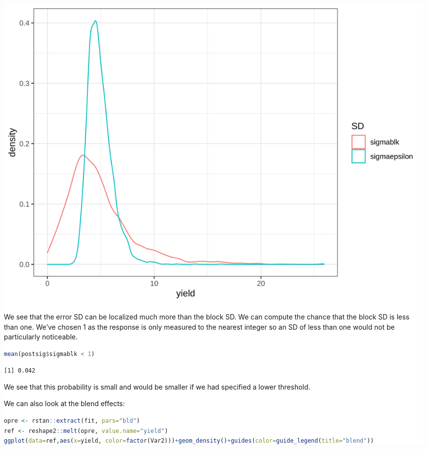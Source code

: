 ![](figs/penistanpdsig-1..svg)

We see that the error SD can be localized much more than the block SD.
We can compute the chance that the block SD is less than one. We’ve
chosen 1 as the response is only measured to the nearest integer so an
SD of less than one would not be particularly noticeable.

``` r
mean(postsig$sigmablk < 1)
```

    [1] 0.042

We see that this probability is small and would be smaller if we had
specified a lower threshold.

We can also look at the blend effects:

``` r
opre <- rstan::extract(fit, pars="bld")
ref <- reshape2::melt(opre, value.name="yield")
ggplot(data=ref,aes(x=yield, color=factor(Var2)))+geom_density()+guides(color=guide_legend(title="blend"))
```
